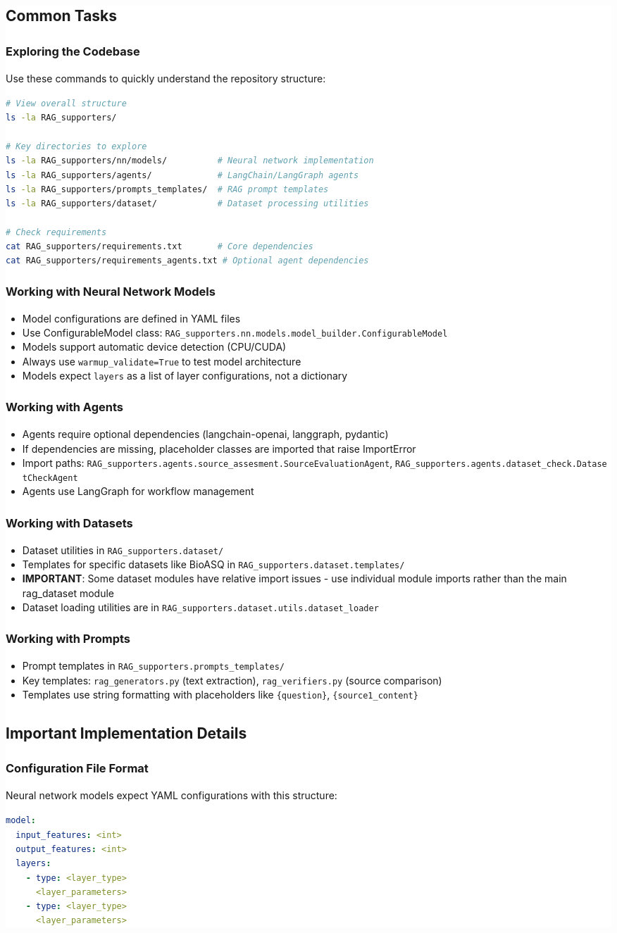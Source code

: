 ## Common Tasks

### Exploring the Codebase
Use these commands to quickly understand the repository structure:

```bash
# View overall structure
ls -la RAG_supporters/

# Key directories to explore
ls -la RAG_supporters/nn/models/          # Neural network implementation
ls -la RAG_supporters/agents/             # LangChain/LangGraph agents  
ls -la RAG_supporters/prompts_templates/  # RAG prompt templates
ls -la RAG_supporters/dataset/            # Dataset processing utilities

# Check requirements
cat RAG_supporters/requirements.txt       # Core dependencies
cat RAG_supporters/requirements_agents.txt # Optional agent dependencies
```

### Working with Neural Network Models
- Model configurations are defined in YAML files
- Use ConfigurableModel class: `RAG_supporters.nn.models.model_builder.ConfigurableModel`
- Models support automatic device detection (CPU/CUDA)
- Always use `warmup_validate=True` to test model architecture
- Models expect `layers` as a list of layer configurations, not a dictionary

### Working with Agents  
- Agents require optional dependencies (langchain-openai, langgraph, pydantic)
- If dependencies are missing, placeholder classes are imported that raise ImportError
- Import paths: `RAG_supporters.agents.source_assesment.SourceEvaluationAgent`, `RAG_supporters.agents.dataset_check.DatasetCheckAgent`
- Agents use LangGraph for workflow management

### Working with Datasets
- Dataset utilities in `RAG_supporters.dataset/`
- Templates for specific datasets like BioASQ in `RAG_supporters.dataset.templates/`
- **IMPORTANT**: Some dataset modules have relative import issues - use individual module imports rather than the main rag_dataset module
- Dataset loading utilities are in `RAG_supporters.dataset.utils.dataset_loader`

### Working with Prompts
- Prompt templates in `RAG_supporters.prompts_templates/`
- Key templates: `rag_generators.py` (text extraction), `rag_verifiers.py` (source comparison)
- Templates use string formatting with placeholders like `{question}`, `{source1_content}`

## Important Implementation Details

### Configuration File Format
Neural network models expect YAML configurations with this structure:
```yaml
model:
  input_features: <int>
  output_features: <int>
  layers:
    - type: <layer_type>
      <layer_parameters>
    - type: <layer_type>
      <layer_parameters>
```

